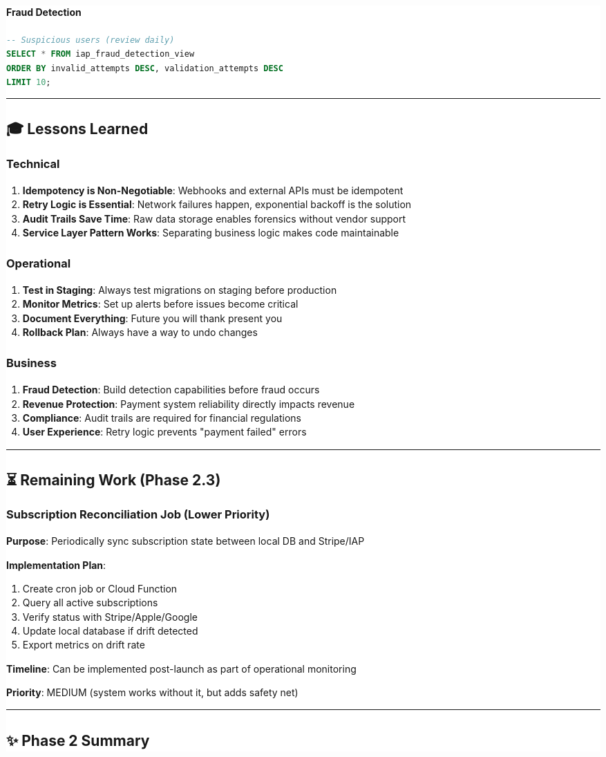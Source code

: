 #### Fraud Detection
```sql
-- Suspicious users (review daily)
SELECT * FROM iap_fraud_detection_view
ORDER BY invalid_attempts DESC, validation_attempts DESC
LIMIT 10;
```

---

## 🎓 Lessons Learned

### Technical
1. **Idempotency is Non-Negotiable**: Webhooks and external APIs must be idempotent
2. **Retry Logic is Essential**: Network failures happen, exponential backoff is the solution
3. **Audit Trails Save Time**: Raw data storage enables forensics without vendor support
4. **Service Layer Pattern Works**: Separating business logic makes code maintainable

### Operational
1. **Test in Staging**: Always test migrations on staging before production
2. **Monitor Metrics**: Set up alerts before issues become critical
3. **Document Everything**: Future you will thank present you
4. **Rollback Plan**: Always have a way to undo changes

### Business
1. **Fraud Detection**: Build detection capabilities before fraud occurs
2. **Revenue Protection**: Payment system reliability directly impacts revenue
3. **Compliance**: Audit trails are required for financial regulations
4. **User Experience**: Retry logic prevents "payment failed" errors

---

## ⏳ Remaining Work (Phase 2.3)

### Subscription Reconciliation Job (Lower Priority)

**Purpose**: Periodically sync subscription state between local DB and Stripe/IAP

**Implementation Plan**:
1. Create cron job or Cloud Function
2. Query all active subscriptions
3. Verify status with Stripe/Apple/Google
4. Update local database if drift detected
5. Export metrics on drift rate

**Timeline**: Can be implemented post-launch as part of operational monitoring

**Priority**: MEDIUM (system works without it, but adds safety net)

---

## ✨ Phase 2 Summary
